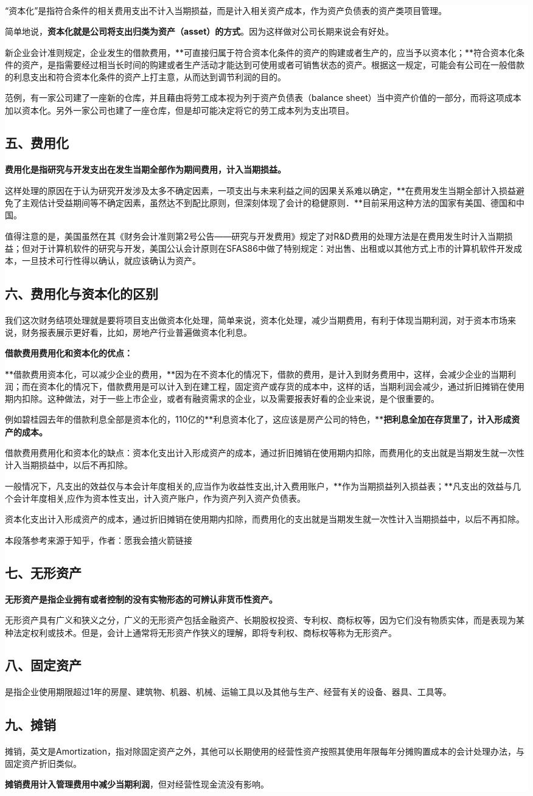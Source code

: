“资本化”是指符合条件的相关费用支出不计入当期损益，而是计入相关资产成本，作为资产负债表的资产类项目管理。

简单地说，**资本化就是公司将支出归类为资产（asset）的方式**。因为这样做对公司长期来说会有好处。

新企业会计准则规定，企业发生的借款费用，**可直接归属于符合资本化条件的资产的购建或者生产的，应当予以资本化；**符合资本化条件的资产，是指需要经过相当长时间的购建或者生产活动才能达到可使用或者可销售状态的资产。根据这一规定，可能会有公司在一般借款的利息支出和符合资本化条件的资产上打主意，从而达到调节利润的目的。

范例，有一家公司建了一座新的仓库，并且藉由将劳工成本视为列于资产负债表（balance sheet）当中资产价值的一部分，而将这项成本加以资本化。另外一家公司也建了一座仓库，但是却可能决定将它的劳工成本列为支出项目。

## 五、费用化

**费用化是指研究与开发支出在发生当期全部作为期间费用，计入当期损益。**

这样处理的原因在于认为研究开发涉及太多不确定因素，一项支出与未来利益之间的因果关系难以确定，**在费用发生当期全部计入损益避免了主观估计受益期间等不确定因素，虽然达不到配比原则，但深刻体现了会计的稳健原则．**目前采用这种方法的国家有美国、德国和中国。

值得注意的是，美国虽然在其《财务会计准则第2号公告——研究与开发费用》规定了对R&D费用的处理方法是在费用发生时计入当期损益；但对于计算机软件的研究与开发，美国公认会计原则在SFAS86中做了特别规定：对出售、出租或以其他方式上市的计算机软件开发成本，一旦技术可行性得以确认，就应该确认为资产。

## 六、费用化与资本化的区别

我们这次财务结项处理就是要将项目支出做资本化处理，简单来说，资本化处理，减少当期费用，有利于体现当期利润，对于资本市场来说，财务报表展示更好看，比如，房地产行业普遍做资本化利息。

**借款费用费用化和资本化的优点：**

**借款费用资本化，可以减少企业的费用，**因为在不资本化的情况下，借款的费用，是计入到财务费用中，这样，会减少企业的当期利润；而在资本化的情况下，借款费用是可以计入到在建工程，固定资产或存货的成本中，这样的话，当期利润会减少，通过折旧摊销在使用期内扣除。这种做法，对于一些上市企业，或者有融资需求的企业，以及需要报表好看的企业来说，是个很重要的。

例如碧桂园去年的借款利息全部是资本化的，110亿的**利息资本化了，这应该是房产公司的特色，****把利息全加在存货里了，计入形成资产的成本。**

借款费用费用化和资本化的缺点：资本化支出计入形成资产的成本，通过折旧摊销在使用期内扣除，而费用化的支出就是当期发生就一次性计入当期损益中，以后不再扣除。

一般情况下，凡支出的效益仅与本会计年度相关的,应当作为收益性支出,计入费用账户，**作为当期损益列入损益表；**凡支出的效益与几个会计年度相关,应作为资本性支出，计入资产账户，作为资产列入资产负债表。

资本化支出计入形成资产的成本，通过折旧摊销在使用期内扣除，而费用化的支出就是当期发生就一次性计入当期损益中，以后不再扣除。

本段落参考来源于知乎，作者：愿我会揸火箭链接

## 七、无形资产

**无形资产是指企业拥有或者控制的没有实物形态的可辨认非货币性资产。**

无形资产具有广义和狭义之分，广义的无形资产包括金融资产、长期股权投资、专利权、商标权等，因为它们没有物质实体，而是表现为某种法定权利或技术。但是，会计上通常将无形资产作狭义的理解，即将专利权、商标权等称为无形资产。

## 八、固定资产

是指企业使用期限超过1年的房屋、建筑物、机器、机械、运输工具以及其他与生产、经营有关的设备、器具、工具等。

## 九、摊销

摊销，英文是Amortization，指对除固定资产之外，其他可以长期使用的经营性资产按照其使用年限每年分摊购置成本的会计处理办法，与固定资产折旧类似。

**摊销费用计入管理费用中减少当期利润**，但对经营性现金流没有影响。
